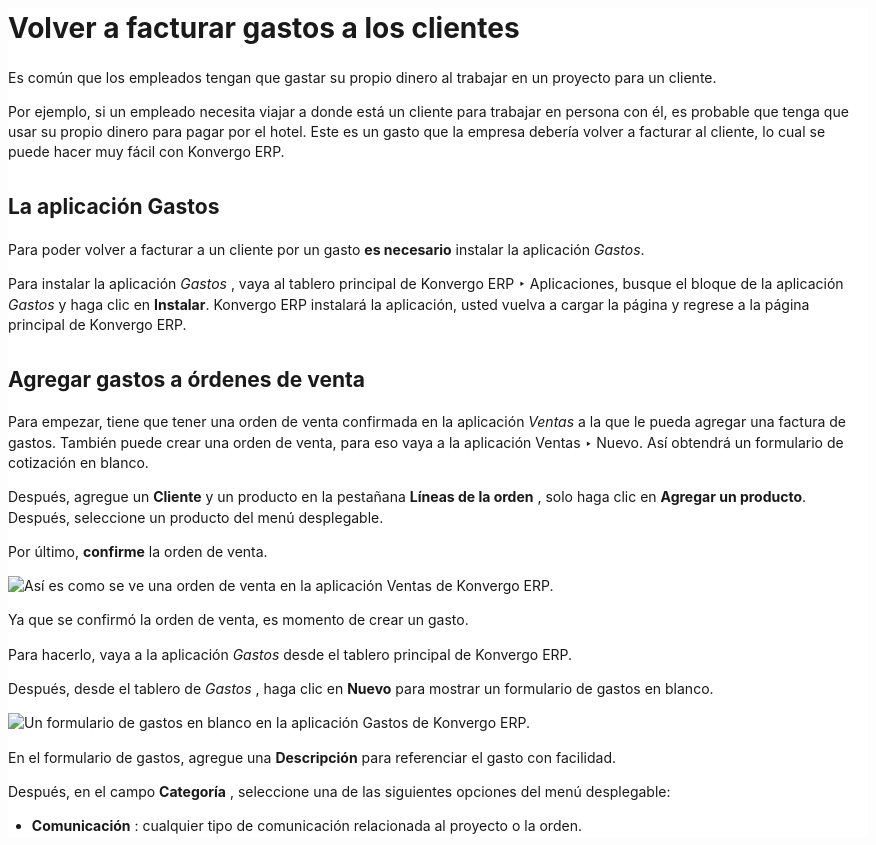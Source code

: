 # Volver a facturar gastos a los clientes

Es común que los empleados tengan que gastar su propio dinero al trabajar en
un proyecto para un cliente.

Por ejemplo, si un empleado necesita viajar a donde está un cliente para
trabajar en persona con él, es probable que tenga que usar su propio dinero
para pagar por el hotel. Este es un gasto que la empresa debería volver a
facturar al cliente, lo cual se puede hacer muy fácil con Konvergo ERP.

## La aplicación Gastos

Para poder volver a facturar a un cliente por un gasto **es necesario**
instalar la aplicación _Gastos_.

Para instalar la aplicación _Gastos_ , vaya al tablero principal de Konvergo ERP ‣
Aplicaciones, busque el bloque de la aplicación _Gastos_ y haga clic en
**Instalar**. Konvergo ERP instalará la aplicación, usted vuelva a cargar la página y
regrese a la página principal de Konvergo ERP.

## Agregar gastos a órdenes de venta

Para empezar, tiene que tener una orden de venta confirmada en la aplicación
_Ventas_ a la que le pueda agregar una factura de gastos. También puede crear
una orden de venta, para eso vaya a la aplicación Ventas ‣ Nuevo. Así obtendrá
un formulario de cotización en blanco.

Después, agregue un **Cliente** y un producto en la pestañana **Líneas de la
orden** , solo haga clic en **Agregar un producto**. Después, seleccione un
producto del menú desplegable.

Por último, **confirme** la orden de venta.

![Así es como se ve una orden de venta en la aplicación Ventas de
Konvergo ERP.](../../../../_images/confirmed-sales-order.png)

Ya que se confirmó la orden de venta, es momento de crear un gasto.

Para hacerlo, vaya a la aplicación _Gastos_ desde el tablero principal de
Konvergo ERP.

Después, desde el tablero de _Gastos_ , haga clic en **Nuevo** para mostrar un
formulario de gastos en blanco.

![Un formulario de gastos en blanco en la aplicación Gastos de
Konvergo ERP.](../../../../_images/blank-expenses-form.png)

En el formulario de gastos, agregue una **Descripción** para referenciar el
gasto con facilidad.

Después, en el campo **Categoría** , seleccione una de las siguientes opciones
del menú desplegable:

  * **Comunicación** : cualquier tipo de comunicación relacionada al proyecto o la orden.
